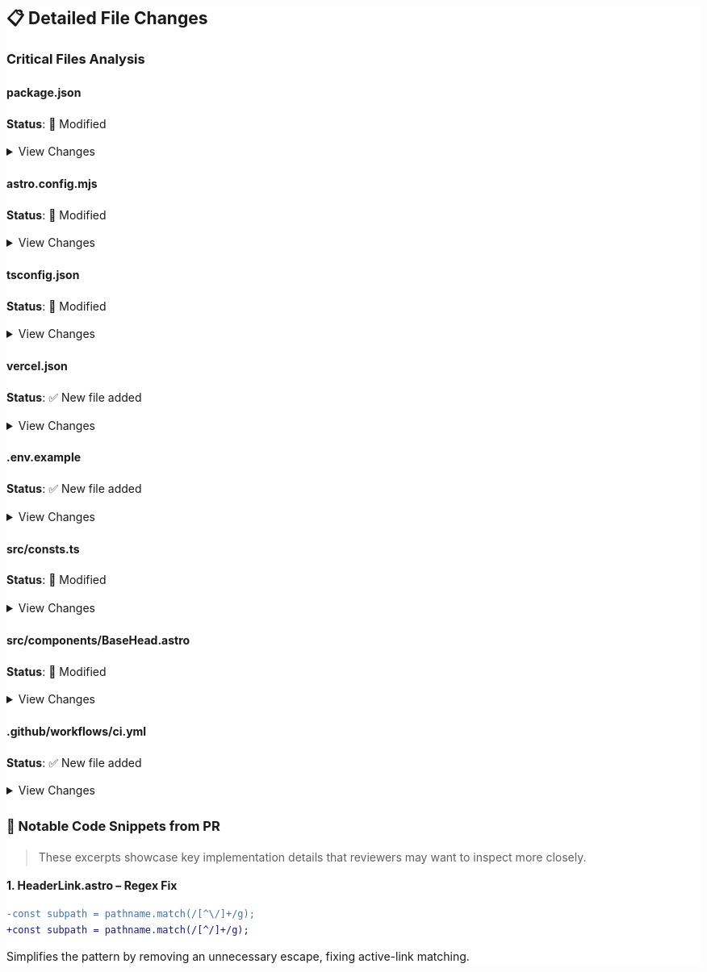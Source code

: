 
## 📋 Detailed File Changes

### Critical Files Analysis

#### package.json
**Status**: 📝 Modified

<details><summary>View Changes</summary></details>

#### astro.config.mjs
**Status**: 📝 Modified

<details><summary>View Changes</summary></details>

#### tsconfig.json
**Status**: 📝 Modified

<details><summary>View Changes</summary></details>

#### vercel.json
**Status**: ✅ New file added

<details><summary>View Changes</summary></details>

#### .env.example
**Status**: ✅ New file added

<details><summary>View Changes</summary></details>

#### src/consts.ts
**Status**: 📝 Modified

<details><summary>View Changes</summary></details>

#### src/components/BaseHead.astro
**Status**: 📝 Modified

<details><summary>View Changes</summary></details>

#### .github/workflows/ci.yml
**Status**: ✅ New file added

<details><summary>View Changes</summary></details>

### 🧩 Notable Code Snippets from PR

> These excerpts showcase key implementation details that reviewers may want to inspect more closely.

**1. HeaderLink.astro – Regex Fix**
```diff
-const subpath = pathname.match(/[^\/]+/g);
+const subpath = pathname.match(/[^/]+/g);
```
Simplifies the pattern by removing an unnecessary escape, fixing active-link matching.
